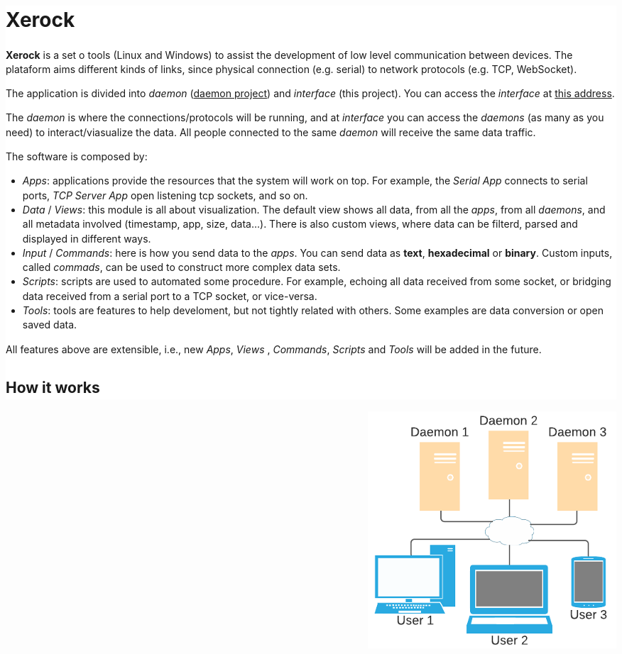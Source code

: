 # Xerock

**Xerock** is a set o tools (Linux and Windows) to assist the development of low level communication between devices. The plataform aims different kinds of links, since physical connection (e.g. serial) to network protocols (e.g. TCP, WebSocket).

The application is divided into *daemon* ([daemon project](https://github.com/rnascunha/xerock)) and *interface* (this project). You can access the *interface* at [this address](https://rnascunha.github.io/xerock/).

The *daemon* is where the connections/protocols will be running, and at *interface* you can access the *daemons* (as many as you need) to interact/viasualize the data. All people connected to the same *daemon* will receive the same data traffic.

The software is composed by:
* *Apps*: applications provide the resources that the system will work on top. For example, the *Serial App* connects to serial ports, *TCP Server App* open listening tcp sockets, and so on.
* *Data* / *Views*: this module is all about visualization. The default view shows all data, from all the *apps*, from all *daemons*, and all metadata involved (timestamp, app, size, data...). There is also custom views, where data can be filterd, parsed and displayed in different ways.
* *Input* / *Commands*: here is how you send data to the *apps*. You can send data as **text**, **hexadecimal** or **binary**. Custom inputs, called *commads*, can be used to construct more complex data sets.
* *Scripts*: scripts are used to automated some procedure. For example, echoing all data received from some socket, or bridging data received from a serial port to a TCP socket, or vice-versa.
* *Tools*: tools are features to help develoment, but not tightly related with others. Some examples are data conversion or open saved data.

All features above are extensible, i.e., new *Apps*, *Views* , *Commands*, *Scripts* and *Tools* will be added in the future.

## How it works

<img align="right" src="docs/img/xerock_diagram_short.png"> 
